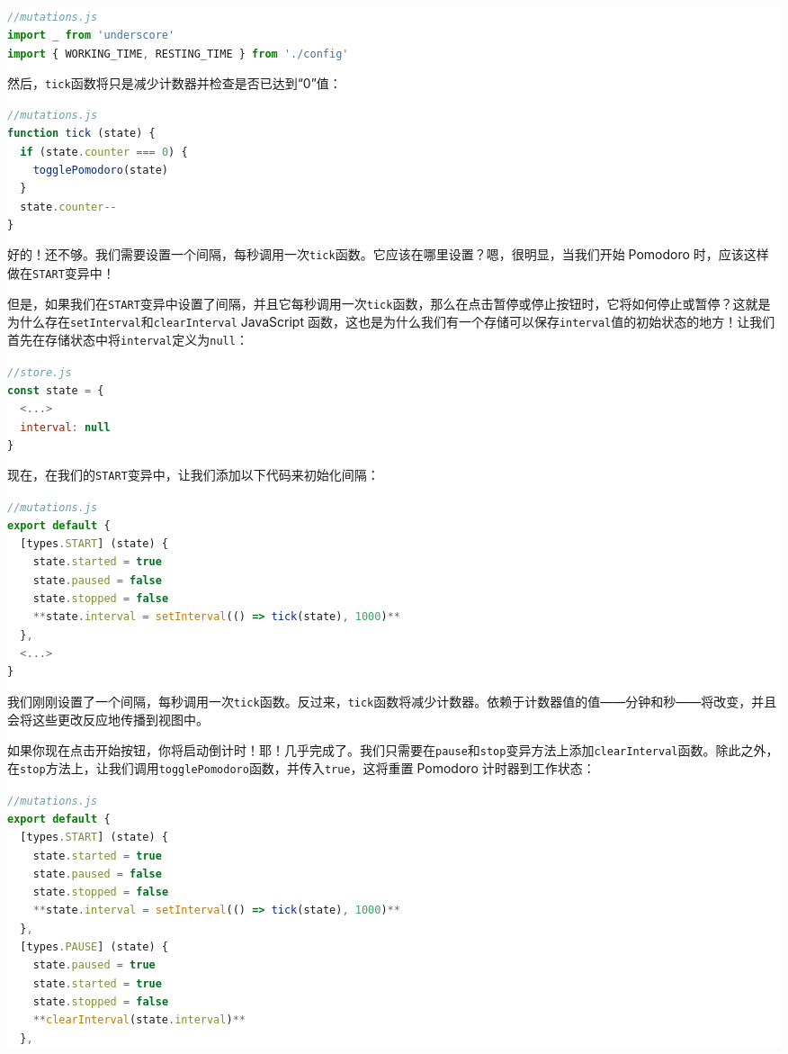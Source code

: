 ```js
//mutations.js 
import _ from 'underscore' 
import { WORKING_TIME, RESTING_TIME } from './config' 

```

然后，`tick`函数将只是减少计数器并检查是否已达到“0”值：

```js
//mutations.js 
function tick (state) { 
  if (state.counter === 0) { 
    togglePomodoro(state) 
  } 
  state.counter-- 
} 

```

好的！还不够。我们需要设置一个间隔，每秒调用一次`tick`函数。它应该在哪里设置？嗯，很明显，当我们开始 Pomodoro 时，应该这样做在`START`变异中！

但是，如果我们在`START`变异中设置了间隔，并且它每秒调用一次`tick`函数，那么在点击暂停或停止按钮时，它将如何停止或暂停？这就是为什么存在`setInterval`和`clearInterval` JavaScript 函数，这也是为什么我们有一个存储可以保存`interval`值的初始状态的地方！让我们首先在存储状态中将`interval`定义为`null`：

```js
//store.js 
const state = { 
  <...> 
  interval: null 
} 

```

现在，在我们的`START`变异中，让我们添加以下代码来初始化间隔：

```js
//mutations.js 
export default { 
  [types.START] (state) { 
    state.started = true 
    state.paused = false 
    state.stopped = false 
    **state.interval = setInterval(() => tick(state), 1000)** 
  }, 
  <...> 
} 

```

我们刚刚设置了一个间隔，每秒调用一次`tick`函数。反过来，`tick`函数将减少计数器。依赖于计数器值的值——分钟和秒——将改变，并且会将这些更改反应地传播到视图中。

如果你现在点击开始按钮，你将启动倒计时！耶！几乎完成了。我们只需要在`pause`和`stop`变异方法上添加`clearInterval`函数。除此之外，在`stop`方法上，让我们调用`togglePomodoro`函数，并传入`true`，这将重置 Pomodoro 计时器到工作状态：

```js
//mutations.js 
export default { 
  [types.START] (state) { 
    state.started = true 
    state.paused = false 
    state.stopped = false 
    **state.interval = setInterval(() => tick(state), 1000)** 
  }, 
  [types.PAUSE] (state) { 
    state.paused = true 
    state.started = true 
    state.stopped = false 
    **clearInterval(state.interval)** 
  }, 
```